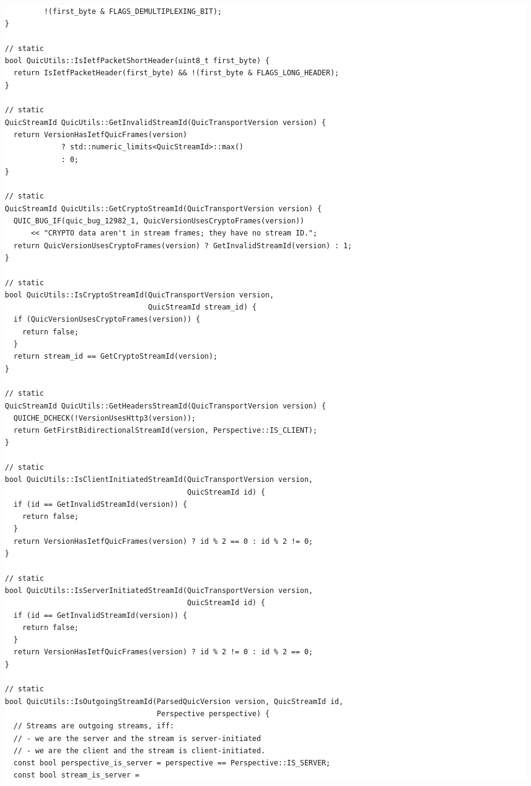 ```
         !(first_byte & FLAGS_DEMULTIPLEXING_BIT);
}

// static
bool QuicUtils::IsIetfPacketShortHeader(uint8_t first_byte) {
  return IsIetfPacketHeader(first_byte) && !(first_byte & FLAGS_LONG_HEADER);
}

// static
QuicStreamId QuicUtils::GetInvalidStreamId(QuicTransportVersion version) {
  return VersionHasIetfQuicFrames(version)
             ? std::numeric_limits<QuicStreamId>::max()
             : 0;
}

// static
QuicStreamId QuicUtils::GetCryptoStreamId(QuicTransportVersion version) {
  QUIC_BUG_IF(quic_bug_12982_1, QuicVersionUsesCryptoFrames(version))
      << "CRYPTO data aren't in stream frames; they have no stream ID.";
  return QuicVersionUsesCryptoFrames(version) ? GetInvalidStreamId(version) : 1;
}

// static
bool QuicUtils::IsCryptoStreamId(QuicTransportVersion version,
                                 QuicStreamId stream_id) {
  if (QuicVersionUsesCryptoFrames(version)) {
    return false;
  }
  return stream_id == GetCryptoStreamId(version);
}

// static
QuicStreamId QuicUtils::GetHeadersStreamId(QuicTransportVersion version) {
  QUICHE_DCHECK(!VersionUsesHttp3(version));
  return GetFirstBidirectionalStreamId(version, Perspective::IS_CLIENT);
}

// static
bool QuicUtils::IsClientInitiatedStreamId(QuicTransportVersion version,
                                          QuicStreamId id) {
  if (id == GetInvalidStreamId(version)) {
    return false;
  }
  return VersionHasIetfQuicFrames(version) ? id % 2 == 0 : id % 2 != 0;
}

// static
bool QuicUtils::IsServerInitiatedStreamId(QuicTransportVersion version,
                                          QuicStreamId id) {
  if (id == GetInvalidStreamId(version)) {
    return false;
  }
  return VersionHasIetfQuicFrames(version) ? id % 2 != 0 : id % 2 == 0;
}

// static
bool QuicUtils::IsOutgoingStreamId(ParsedQuicVersion version, QuicStreamId id,
                                   Perspective perspective) {
  // Streams are outgoing streams, iff:
  // - we are the server and the stream is server-initiated
  // - we are the client and the stream is client-initiated.
  const bool perspective_is_server = perspective == Perspective::IS_SERVER;
  const bool stream_is_server =
```
